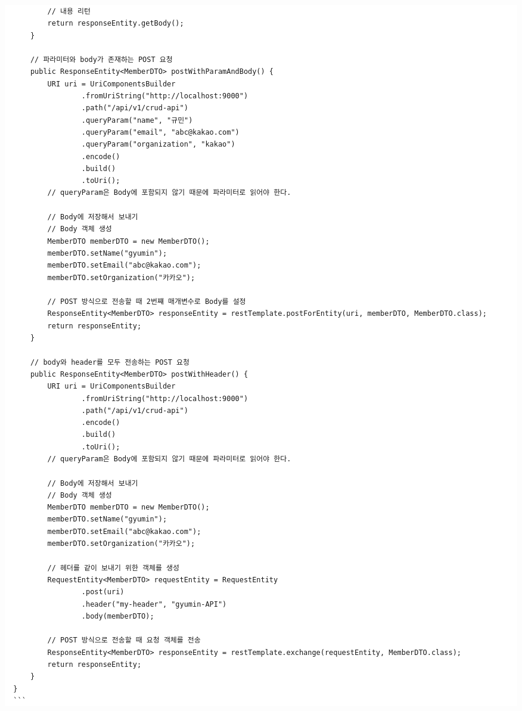               // 내용 리턴
              return responseEntity.getBody();
          }

          // 파라미터와 body가 존재하는 POST 요청
          public ResponseEntity<MemberDTO> postWithParamAndBody() {
              URI uri = UriComponentsBuilder
                      .fromUriString("http://localhost:9000")
                      .path("/api/v1/crud-api")
                      .queryParam("name", "규민")
                      .queryParam("email", "abc@kakao.com")
                      .queryParam("organization", "kakao")
                      .encode()
                      .build()
                      .toUri();
              // queryParam은 Body에 포함되지 않기 때문에 파라미터로 읽어야 한다.

              // Body에 저장해서 보내기
              // Body 객체 생성
              MemberDTO memberDTO = new MemberDTO();
              memberDTO.setName("gyumin");
              memberDTO.setEmail("abc@kakao.com");
              memberDTO.setOrganization("카카오");

              // POST 방식으로 전송할 때 2번쨰 매개변수로 Body를 설정
              ResponseEntity<MemberDTO> responseEntity = restTemplate.postForEntity(uri, memberDTO, MemberDTO.class);
              return responseEntity;
          }

          // body와 header를 모두 전송하는 POST 요청
          public ResponseEntity<MemberDTO> postWithHeader() {
              URI uri = UriComponentsBuilder
                      .fromUriString("http://localhost:9000")
                      .path("/api/v1/crud-api")
                      .encode()
                      .build()
                      .toUri();
              // queryParam은 Body에 포함되지 않기 때문에 파라미터로 읽어야 한다.

              // Body에 저장해서 보내기
              // Body 객체 생성
              MemberDTO memberDTO = new MemberDTO();
              memberDTO.setName("gyumin");
              memberDTO.setEmail("abc@kakao.com");
              memberDTO.setOrganization("카카오");

              // 헤더를 같이 보내기 위한 객체를 생성
              RequestEntity<MemberDTO> requestEntity = RequestEntity
                      .post(uri)
                      .header("my-header", "gyumin-API")
                      .body(memberDTO);

              // POST 방식으로 전송할 때 요청 객체를 전송
              ResponseEntity<MemberDTO> responseEntity = restTemplate.exchange(requestEntity, MemberDTO.class);
              return responseEntity;
          }
      }
      ```
